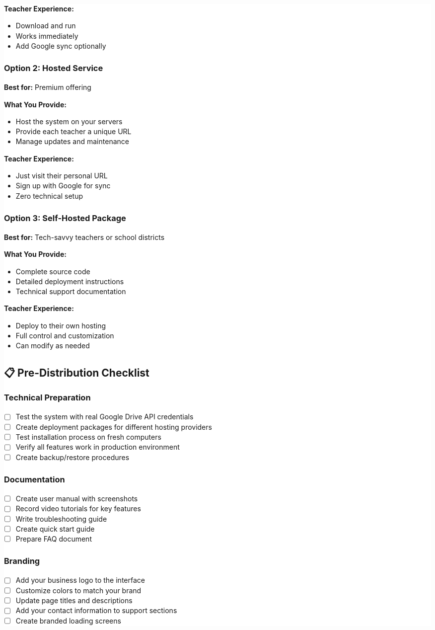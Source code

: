 **Teacher Experience:**
- Download and run
- Works immediately
- Add Google sync optionally

### **Option 2: Hosted Service**
**Best for:** Premium offering

**What You Provide:**
- Host the system on your servers
- Provide each teacher a unique URL
- Manage updates and maintenance

**Teacher Experience:**
- Just visit their personal URL
- Sign up with Google for sync
- Zero technical setup

### **Option 3: Self-Hosted Package**
**Best for:** Tech-savvy teachers or school districts

**What You Provide:**
- Complete source code
- Detailed deployment instructions
- Technical support documentation

**Teacher Experience:**
- Deploy to their own hosting
- Full control and customization
- Can modify as needed

## 📋 **Pre-Distribution Checklist**

### **Technical Preparation**
- [ ] Test the system with real Google Drive API credentials
- [ ] Create deployment packages for different hosting providers
- [ ] Test installation process on fresh computers
- [ ] Verify all features work in production environment
- [ ] Create backup/restore procedures

### **Documentation**
- [ ] Create user manual with screenshots
- [ ] Record video tutorials for key features
- [ ] Write troubleshooting guide
- [ ] Create quick start guide
- [ ] Prepare FAQ document

### **Branding**
- [ ] Add your business logo to the interface
- [ ] Customize colors to match your brand
- [ ] Update page titles and descriptions
- [ ] Add your contact information to support sections
- [ ] Create branded loading screens
